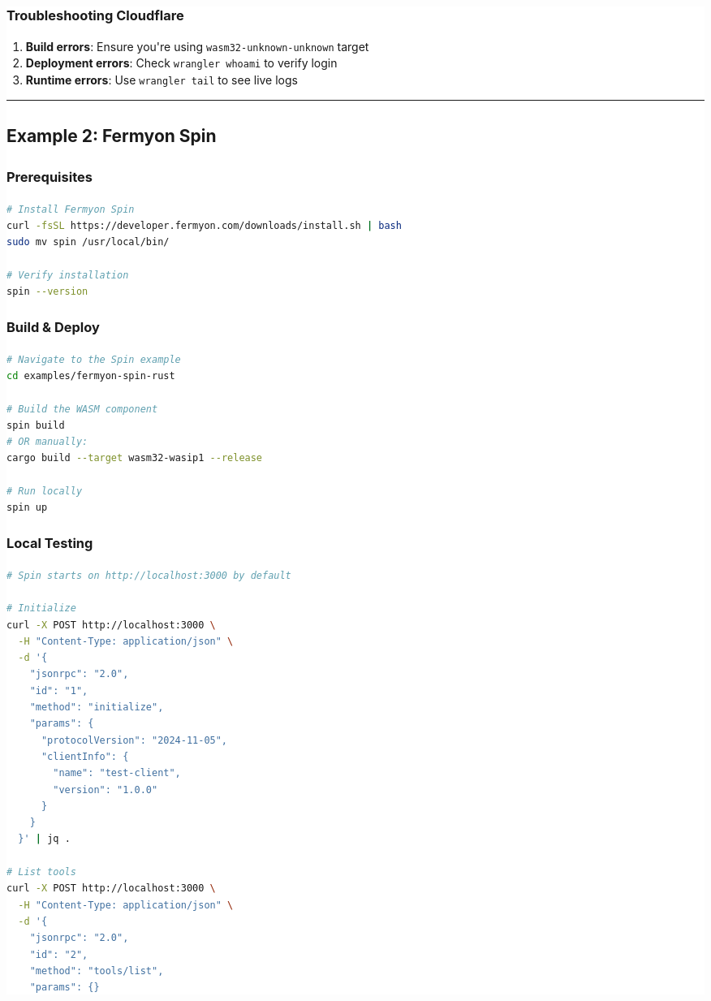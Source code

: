 ### Troubleshooting Cloudflare

1. **Build errors**: Ensure you're using `wasm32-unknown-unknown` target
2. **Deployment errors**: Check `wrangler whoami` to verify login
3. **Runtime errors**: Use `wrangler tail` to see live logs

---

## Example 2: Fermyon Spin

### Prerequisites
```bash
# Install Fermyon Spin
curl -fsSL https://developer.fermyon.com/downloads/install.sh | bash
sudo mv spin /usr/local/bin/

# Verify installation
spin --version
```

### Build & Deploy

```bash
# Navigate to the Spin example
cd examples/fermyon-spin-rust

# Build the WASM component
spin build
# OR manually:
cargo build --target wasm32-wasip1 --release

# Run locally
spin up
```

### Local Testing

```bash
# Spin starts on http://localhost:3000 by default

# Initialize
curl -X POST http://localhost:3000 \
  -H "Content-Type: application/json" \
  -d '{
    "jsonrpc": "2.0",
    "id": "1",
    "method": "initialize",
    "params": {
      "protocolVersion": "2024-11-05",
      "clientInfo": {
        "name": "test-client",
        "version": "1.0.0"
      }
    }
  }' | jq .

# List tools
curl -X POST http://localhost:3000 \
  -H "Content-Type: application/json" \
  -d '{
    "jsonrpc": "2.0",
    "id": "2",
    "method": "tools/list",
    "params": {}
```